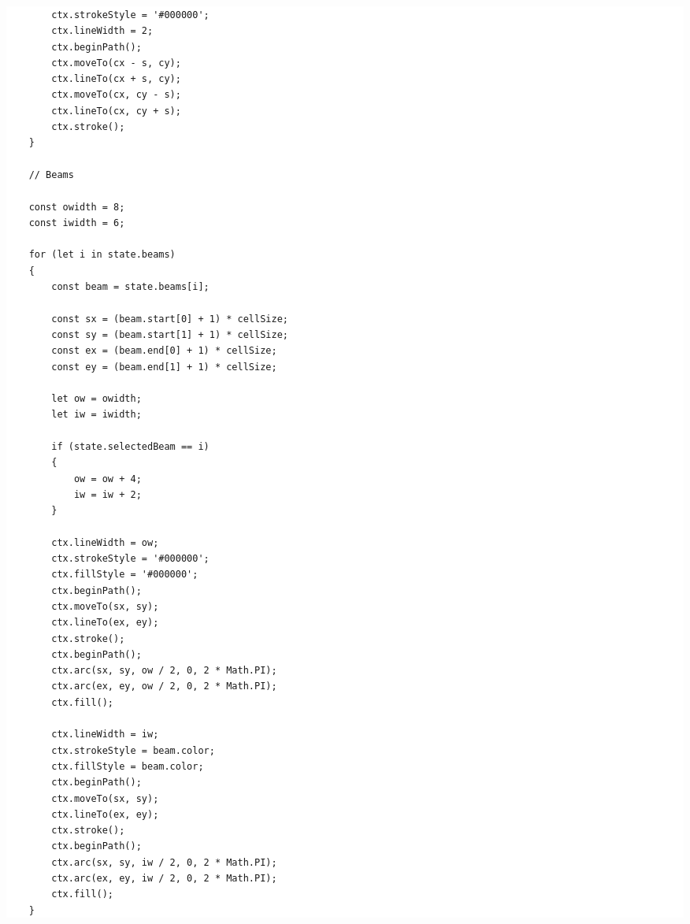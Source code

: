         	ctx.strokeStyle = '#000000';
        	ctx.lineWidth = 2;
        	ctx.beginPath();
        	ctx.moveTo(cx - s, cy);
        	ctx.lineTo(cx + s, cy);
        	ctx.moveTo(cx, cy - s);
        	ctx.lineTo(cx, cy + s);
        	ctx.stroke();
        }

        // Beams

    	const owidth = 8;
    	const iwidth = 6;

        for (let i in state.beams)
        {
        	const beam = state.beams[i];

        	const sx = (beam.start[0] + 1) * cellSize;
        	const sy = (beam.start[1] + 1) * cellSize;
        	const ex = (beam.end[0] + 1) * cellSize;
        	const ey = (beam.end[1] + 1) * cellSize;

        	let ow = owidth;
        	let iw = iwidth;

        	if (state.selectedBeam == i)
        	{
        		ow = ow + 4;
        		iw = iw + 2;
        	}

        	ctx.lineWidth = ow;
        	ctx.strokeStyle = '#000000';
        	ctx.fillStyle = '#000000';
        	ctx.beginPath();
        	ctx.moveTo(sx, sy);
        	ctx.lineTo(ex, ey);
        	ctx.stroke();
        	ctx.beginPath();
        	ctx.arc(sx, sy, ow / 2, 0, 2 * Math.PI);
        	ctx.arc(ex, ey, ow / 2, 0, 2 * Math.PI);
        	ctx.fill();

        	ctx.lineWidth = iw;
        	ctx.strokeStyle = beam.color;
        	ctx.fillStyle = beam.color;
        	ctx.beginPath();
        	ctx.moveTo(sx, sy);
        	ctx.lineTo(ex, ey);
        	ctx.stroke();
        	ctx.beginPath();
        	ctx.arc(sx, sy, iw / 2, 0, 2 * Math.PI);
        	ctx.arc(ex, ey, iw / 2, 0, 2 * Math.PI);
        	ctx.fill();
        }
